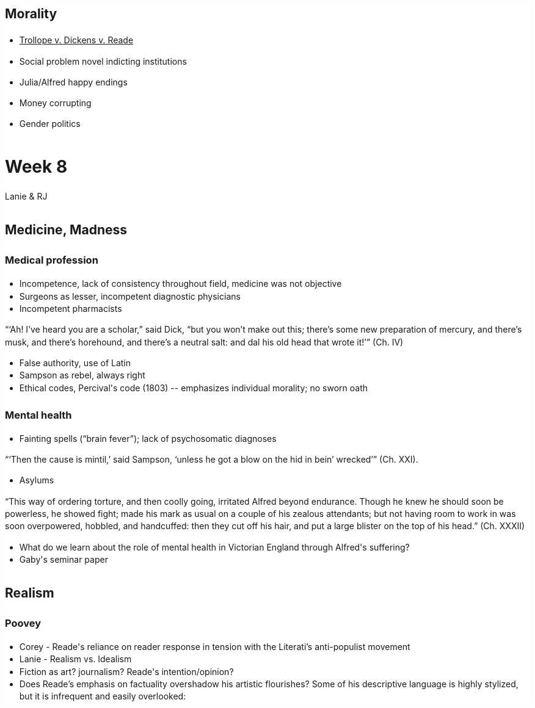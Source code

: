 ## Morality
+ [Trollope v. Dickens v. Reade](https://github.com/vic-sem-2016/outlines/blob/master/Week%203%20outline.md#characters)

+ Social problem novel indicting institutions
+ Julia/Alfred happy endings
+ Money corrupting
+ Gender politics


# Week 8
Lanie & RJ

## Medicine, Madness
### Medical profession
+ Incompetence, lack of consistency throughout field, medicine was not objective
+ Surgeons as lesser, incompetent diagnostic physicians
+ Incompetent pharmacists 

“‘Ah! I’ve heard you are a scholar,” said Dick, “but you won’t make out this; there’s some new preparation of mercury, and there’s musk, and there’s horehound, and there’s a neutral salt: and dal his old head that wrote it!’” (Ch. IV)

+ False authority, use of Latin 
+ Sampson as rebel, always right
+ Ethical codes, Percival's code (1803) -- emphasizes individual morality; no sworn oath

### Mental health
+ Fainting spells (“brain fever”); lack of psychosomatic diagnoses

“‘Then the cause is mintil,’ said Sampson, ‘unless he got a blow on the hid in bein’ wrecked’” (Ch. XXI). 

+ Asylums

“This way of ordering torture, and then coolly going, irritated Alfred beyond endurance. Though he knew he should soon be powerless, he showed fight; made his mark as usual on a couple of his zealous attendants; but not having room to work in was soon overpowered, hobbled, and handcuffed: then they cut off his hair, and put a large blister on the top of his head.” (Ch. XXXII)

+ What do we learn about the role of mental health in Victorian England through Alfred's suffering? 
+ Gaby's seminar paper

## Realism
### Poovey
+ Corey - Reade's reliance on reader response in tension with the Literati’s anti-populist movement 
+ Lanie - Realism vs. Idealism
+ Fiction as art? journalism? Reade's intention/opinion?
+ Does Reade’s emphasis on factuality overshadow his artistic flourishes? Some of his descriptive language is highly stylized, but it is infrequent and easily overlooked:

